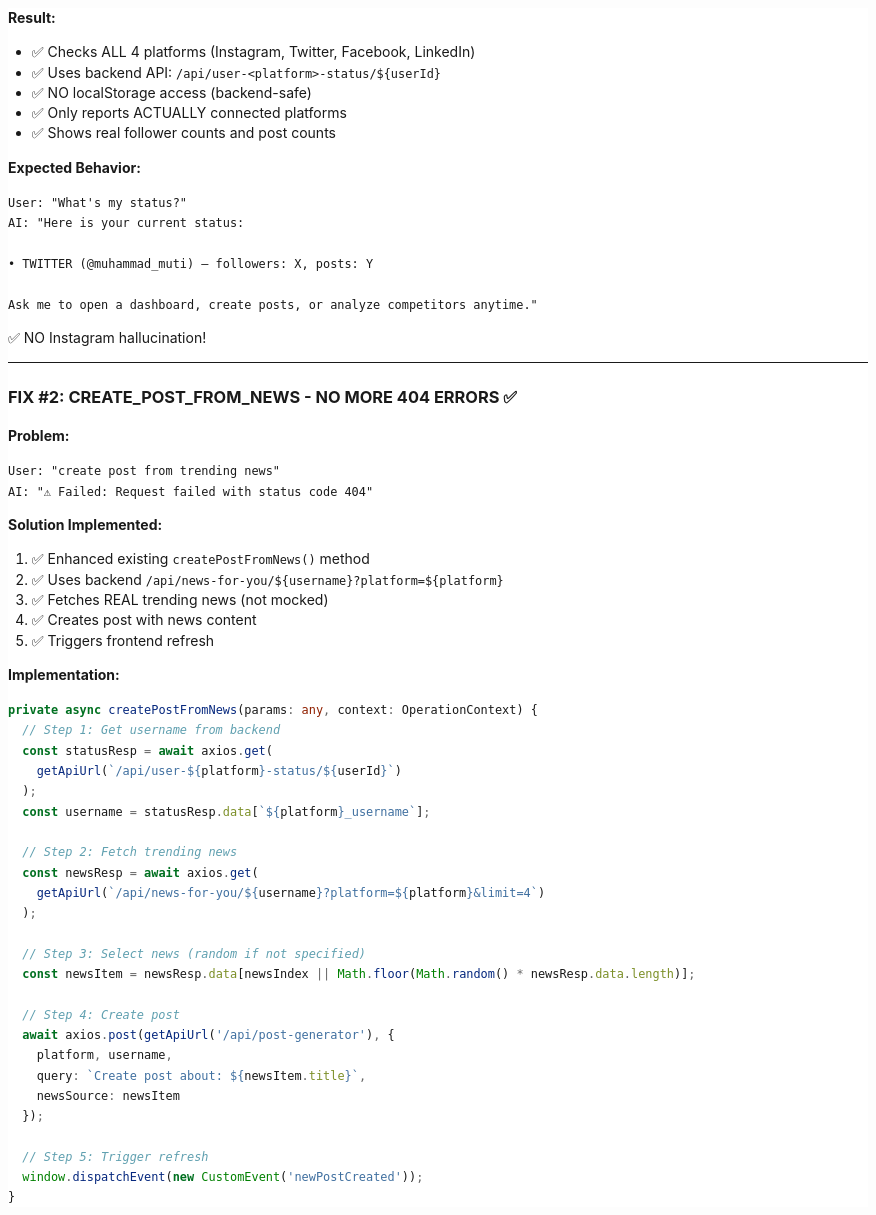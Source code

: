 **Result:**
- ✅ Checks ALL 4 platforms (Instagram, Twitter, Facebook, LinkedIn)
- ✅ Uses backend API: `/api/user-<platform>-status/${userId}`
- ✅ NO localStorage access (backend-safe)
- ✅ Only reports ACTUALLY connected platforms
- ✅ Shows real follower counts and post counts

**Expected Behavior:**
```
User: "What's my status?"
AI: "Here is your current status:

• TWITTER (@muhammad_muti) — followers: X, posts: Y

Ask me to open a dashboard, create posts, or analyze competitors anytime."
```
✅ NO Instagram hallucination!

---

### FIX #2: CREATE_POST_FROM_NEWS - NO MORE 404 ERRORS ✅

**Problem:**
```
User: "create post from trending news"
AI: "⚠️ Failed: Request failed with status code 404"
```

**Solution Implemented:**
1. ✅ Enhanced existing `createPostFromNews()` method
2. ✅ Uses backend `/api/news-for-you/${username}?platform=${platform}`
3. ✅ Fetches REAL trending news (not mocked)
4. ✅ Creates post with news content
5. ✅ Triggers frontend refresh

**Implementation:**
```typescript
private async createPostFromNews(params: any, context: OperationContext) {
  // Step 1: Get username from backend
  const statusResp = await axios.get(
    getApiUrl(`/api/user-${platform}-status/${userId}`)
  );
  const username = statusResp.data[`${platform}_username`];
  
  // Step 2: Fetch trending news
  const newsResp = await axios.get(
    getApiUrl(`/api/news-for-you/${username}?platform=${platform}&limit=4`)
  );
  
  // Step 3: Select news (random if not specified)
  const newsItem = newsResp.data[newsIndex || Math.floor(Math.random() * newsResp.data.length)];
  
  // Step 4: Create post
  await axios.post(getApiUrl('/api/post-generator'), {
    platform, username,
    query: `Create post about: ${newsItem.title}`,
    newsSource: newsItem
  });
  
  // Step 5: Trigger refresh
  window.dispatchEvent(new CustomEvent('newPostCreated'));
}
```

